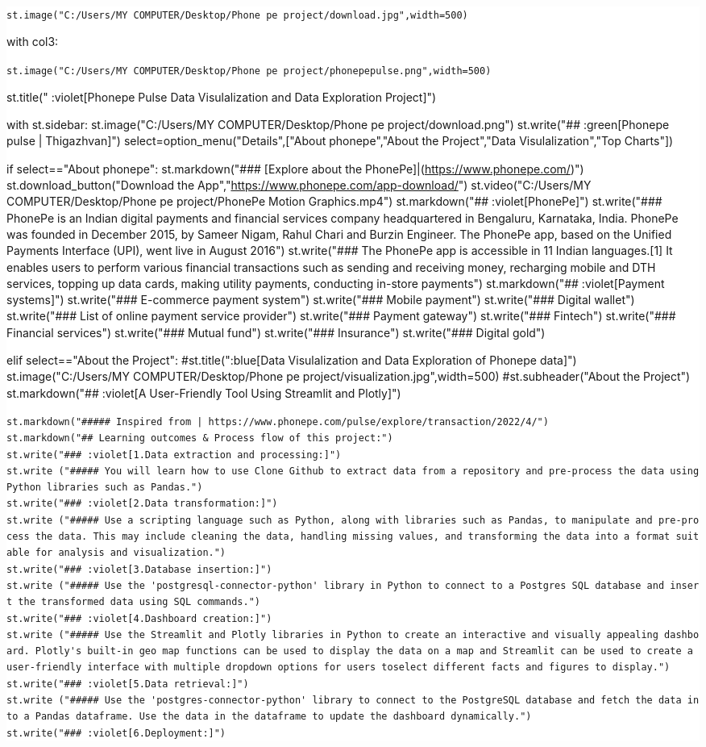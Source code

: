     st.image("C:/Users/MY COMPUTER/Desktop/Phone pe project/download.jpg",width=500)

with col3:

    st.image("C:/Users/MY COMPUTER/Desktop/Phone pe project/phonepepulse.png",width=500)


st.title(" :violet[Phonepe Pulse Data Visulalization and Data Exploration Project]")


with st.sidebar:
    st.image("C:/Users/MY COMPUTER/Desktop/Phone pe project/download.png")
    st.write("## :green[Phonepe pulse | Thigazhvan]")
    select=option_menu("Details",["About phonepe","About the Project","Data Visulalization","Top Charts"])

if select=="About phonepe":
    st.markdown("### [Explore about the PhonePe]|(https://www.phonepe.com/)")
    st.download_button("Download the App","https://www.phonepe.com/app-download/")
    st.video("C:/Users/MY COMPUTER/Desktop/Phone pe project/PhonePe Motion Graphics.mp4")
    st.markdown("## :violet[PhonePe]")
    st.write("### PhonePe is an Indian digital payments and financial services company headquartered in Bengaluru, Karnataka, India. PhonePe was founded in December 2015, by Sameer Nigam, Rahul Chari and Burzin Engineer. The PhonePe app, based on the Unified Payments Interface (UPI), went live in August 2016")
    st.write("### The PhonePe app is accessible in 11 Indian languages.[1] It enables users to perform various financial transactions such as sending and receiving money, recharging mobile and DTH services, topping up data cards, making utility payments, conducting in-store payments")
    st.markdown("## :violet[Payment systems]")
    st.write("### E-commerce payment system")
    st.write("### Mobile payment")
    st.write("### Digital wallet")
    st.write("### List of online payment service provider")
    st.write("### Payment gateway")
    st.write("### Fintech")
    st.write("### Financial services")
    st.write("### Mutual fund")
    st.write("### Insurance")
    st.write("### Digital gold")
    
elif select=="About the Project":
    #st.title(":blue[Data Visulalization and Data Exploration of Phonepe data]")
    st.image("C:/Users/MY COMPUTER/Desktop/Phone pe project/visualization.jpg",width=500)
    #st.subheader("About the Project")
    st.markdown("## :violet[A User-Friendly Tool Using Streamlit and Plotly]")

    st.markdown("##### Inspired from | https://www.phonepe.com/pulse/explore/transaction/2022/4/")
    st.markdown("## Learning outcomes & Process flow of this project:")
    st.write("### :violet[1.Data extraction and processing:]")
    st.write ("##### You will learn how to use Clone Github to extract data from a repository and pre-process the data using Python libraries such as Pandas.")
    st.write("### :violet[2.Data transformation:]")
    st.write ("##### Use a scripting language such as Python, along with libraries such as Pandas, to manipulate and pre-process the data. This may include cleaning the data, handling missing values, and transforming the data into a format suitable for analysis and visualization.")
    st.write("### :violet[3.Database insertion:]")
    st.write ("##### Use the 'postgresql-connector-python' library in Python to connect to a Postgres SQL database and insert the transformed data using SQL commands.")
    st.write("### :violet[4.Dashboard creation:]")
    st.write ("##### Use the Streamlit and Plotly libraries in Python to create an interactive and visually appealing dashboard. Plotly's built-in geo map functions can be used to display the data on a map and Streamlit can be used to create a user-friendly interface with multiple dropdown options for users toselect different facts and figures to display.")
    st.write("### :violet[5.Data retrieval:]")
    st.write ("##### Use the 'postgres-connector-python' library to connect to the PostgreSQL database and fetch the data into a Pandas dataframe. Use the data in the dataframe to update the dashboard dynamically.")
    st.write("### :violet[6.Deployment:]")